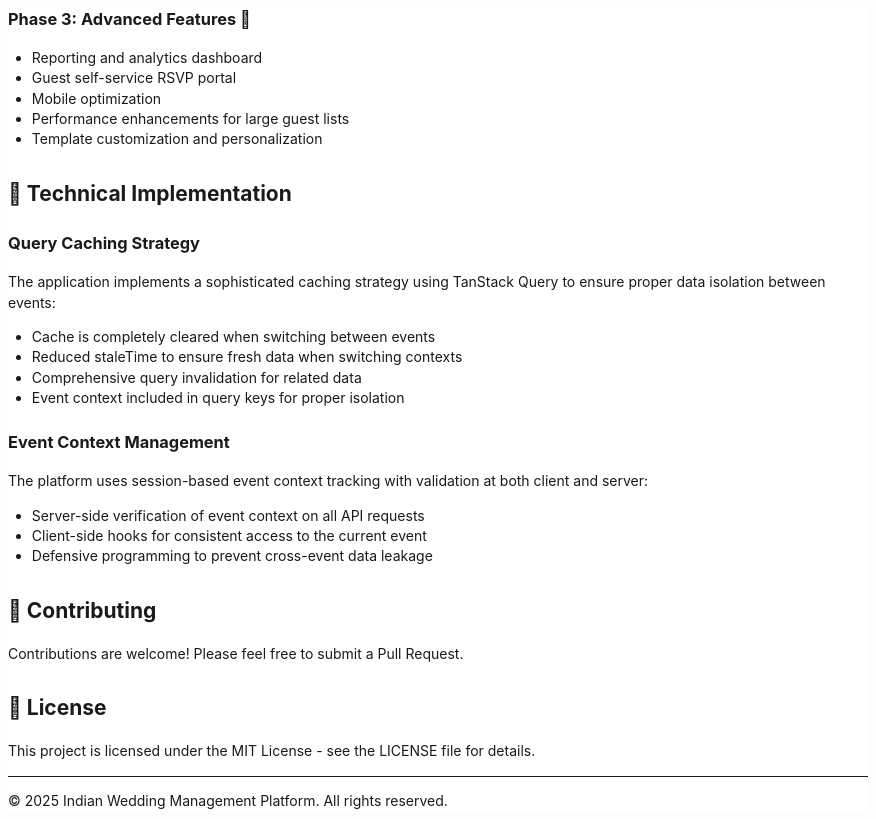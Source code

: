 ### Phase 3: Advanced Features 📅
- Reporting and analytics dashboard
- Guest self-service RSVP portal
- Mobile optimization
- Performance enhancements for large guest lists
- Template customization and personalization

## 🔧 Technical Implementation

### Query Caching Strategy
The application implements a sophisticated caching strategy using TanStack Query to ensure proper data isolation between events:

- Cache is completely cleared when switching between events
- Reduced staleTime to ensure fresh data when switching contexts
- Comprehensive query invalidation for related data
- Event context included in query keys for proper isolation

### Event Context Management
The platform uses session-based event context tracking with validation at both client and server:

- Server-side verification of event context on all API requests
- Client-side hooks for consistent access to the current event
- Defensive programming to prevent cross-event data leakage

## 🤝 Contributing

Contributions are welcome! Please feel free to submit a Pull Request.

## 📝 License

This project is licensed under the MIT License - see the LICENSE file for details.

---

© 2025 Indian Wedding Management Platform. All rights reserved.